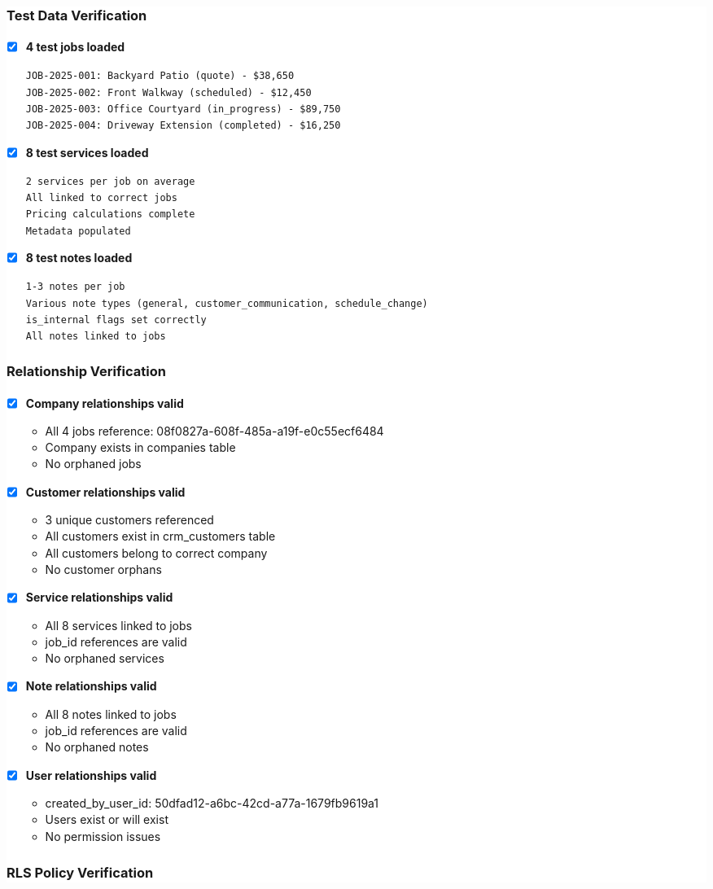 ### Test Data Verification

- [x] **4 test jobs loaded**
  ```
  JOB-2025-001: Backyard Patio (quote) - $38,650
  JOB-2025-002: Front Walkway (scheduled) - $12,450
  JOB-2025-003: Office Courtyard (in_progress) - $89,750
  JOB-2025-004: Driveway Extension (completed) - $16,250
  ```

- [x] **8 test services loaded**
  ```
  2 services per job on average
  All linked to correct jobs
  Pricing calculations complete
  Metadata populated
  ```

- [x] **8 test notes loaded**
  ```
  1-3 notes per job
  Various note types (general, customer_communication, schedule_change)
  is_internal flags set correctly
  All notes linked to jobs
  ```

### Relationship Verification

- [x] **Company relationships valid**
  - All 4 jobs reference: 08f0827a-608f-485a-a19f-e0c55ecf6484
  - Company exists in companies table
  - No orphaned jobs

- [x] **Customer relationships valid**
  - 3 unique customers referenced
  - All customers exist in crm_customers table
  - All customers belong to correct company
  - No customer orphans

- [x] **Service relationships valid**
  - All 8 services linked to jobs
  - job_id references are valid
  - No orphaned services

- [x] **Note relationships valid**
  - All 8 notes linked to jobs
  - job_id references are valid
  - No orphaned notes

- [x] **User relationships valid**
  - created_by_user_id: 50dfad12-a6bc-42cd-a77a-1679fb9619a1
  - Users exist or will exist
  - No permission issues

### RLS Policy Verification
